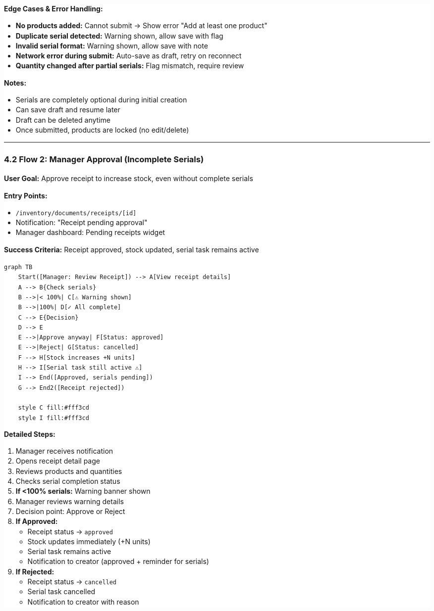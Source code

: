 **Edge Cases & Error Handling:**

- **No products added:** Cannot submit → Show error "Add at least one product"
- **Duplicate serial detected:** Warning shown, allow save with flag
- **Invalid serial format:** Warning shown, allow save with note
- **Network error during submit:** Auto-save as draft, retry on reconnect
- **Quantity changed after partial serials:** Flag mismatch, require review

**Notes:**
- Serials are completely optional during initial creation
- Can save draft and resume later
- Draft can be deleted anytime
- Once submitted, products are locked (no edit/delete)

---

### 4.2 Flow 2: Manager Approval (Incomplete Serials)

**User Goal:** Approve receipt to increase stock, even without complete serials

**Entry Points:**
- `/inventory/documents/receipts/[id]`
- Notification: "Receipt pending approval"
- Manager dashboard: Pending receipts widget

**Success Criteria:** Receipt approved, stock updated, serial task remains active

```mermaid
graph TB
    Start([Manager: Review Receipt]) --> A[View receipt details]
    A --> B{Check serials}
    B -->|< 100%| C[⚠️ Warning shown]
    B -->|100%| D[✓ All complete]
    C --> E{Decision}
    D --> E
    E -->|Approve anyway| F[Status: approved]
    E -->|Reject| G[Status: cancelled]
    F --> H[Stock increases +N units]
    H --> I[Serial task still active ⚠️]
    I --> End([Approved, serials pending])
    G --> End2([Receipt rejected])

    style C fill:#fff3cd
    style I fill:#fff3cd
```

**Detailed Steps:**

1. Manager receives notification
2. Opens receipt detail page
3. Reviews products and quantities
4. Checks serial completion status
5. **If <100% serials:** Warning banner shown
6. Manager reviews warning details
7. Decision point: Approve or Reject
8. **If Approved:**
   - Receipt status → `approved`
   - Stock updates immediately (+N units)
   - Serial task remains active
   - Notification to creator (approved + reminder for serials)
9. **If Rejected:**
   - Receipt status → `cancelled`
   - Serial task cancelled
   - Notification to creator with reason
